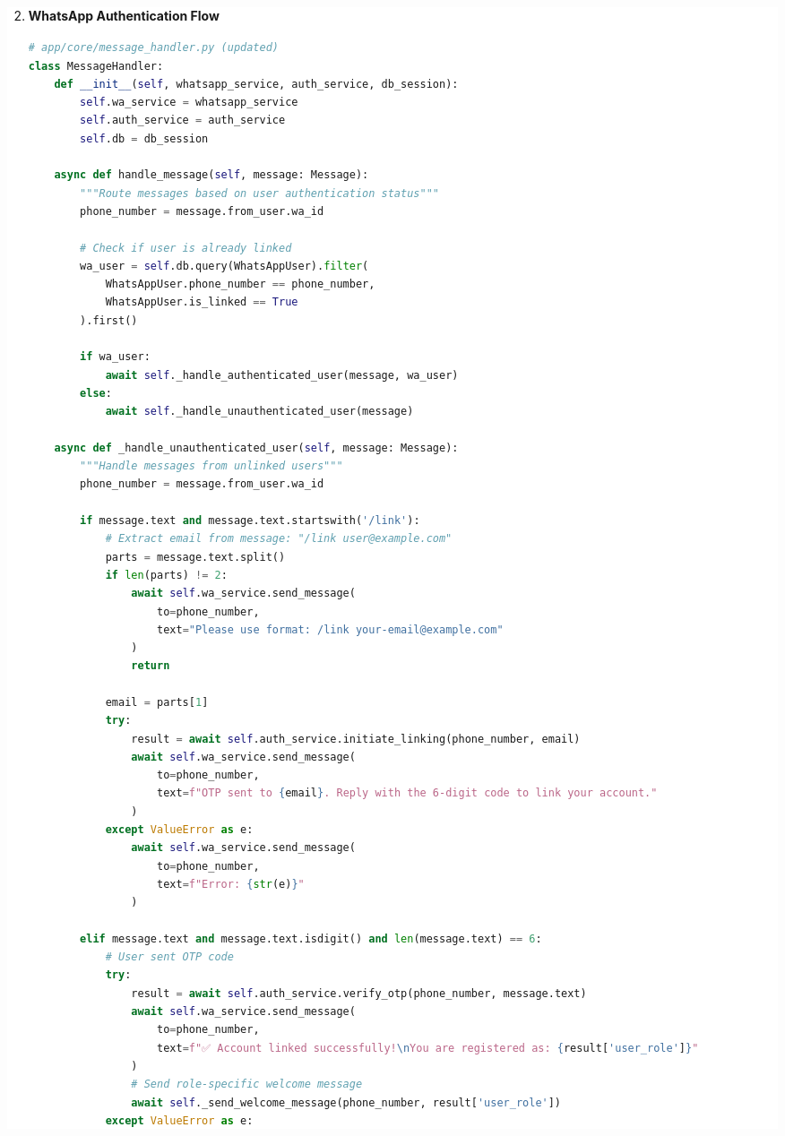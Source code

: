 2. **WhatsApp Authentication Flow**
   ```python
   # app/core/message_handler.py (updated)
   class MessageHandler:
       def __init__(self, whatsapp_service, auth_service, db_session):
           self.wa_service = whatsapp_service
           self.auth_service = auth_service
           self.db = db_session

       async def handle_message(self, message: Message):
           """Route messages based on user authentication status"""
           phone_number = message.from_user.wa_id

           # Check if user is already linked
           wa_user = self.db.query(WhatsAppUser).filter(
               WhatsAppUser.phone_number == phone_number,
               WhatsAppUser.is_linked == True
           ).first()

           if wa_user:
               await self._handle_authenticated_user(message, wa_user)
           else:
               await self._handle_unauthenticated_user(message)

       async def _handle_unauthenticated_user(self, message: Message):
           """Handle messages from unlinked users"""
           phone_number = message.from_user.wa_id

           if message.text and message.text.startswith('/link'):
               # Extract email from message: "/link user@example.com"
               parts = message.text.split()
               if len(parts) != 2:
                   await self.wa_service.send_message(
                       to=phone_number,
                       text="Please use format: /link your-email@example.com"
                   )
                   return

               email = parts[1]
               try:
                   result = await self.auth_service.initiate_linking(phone_number, email)
                   await self.wa_service.send_message(
                       to=phone_number,
                       text=f"OTP sent to {email}. Reply with the 6-digit code to link your account."
                   )
               except ValueError as e:
                   await self.wa_service.send_message(
                       to=phone_number,
                       text=f"Error: {str(e)}"
                   )

           elif message.text and message.text.isdigit() and len(message.text) == 6:
               # User sent OTP code
               try:
                   result = await self.auth_service.verify_otp(phone_number, message.text)
                   await self.wa_service.send_message(
                       to=phone_number,
                       text=f"✅ Account linked successfully!\nYou are registered as: {result['user_role']}"
                   )
                   # Send role-specific welcome message
                   await self._send_welcome_message(phone_number, result['user_role'])
               except ValueError as e:
   ```